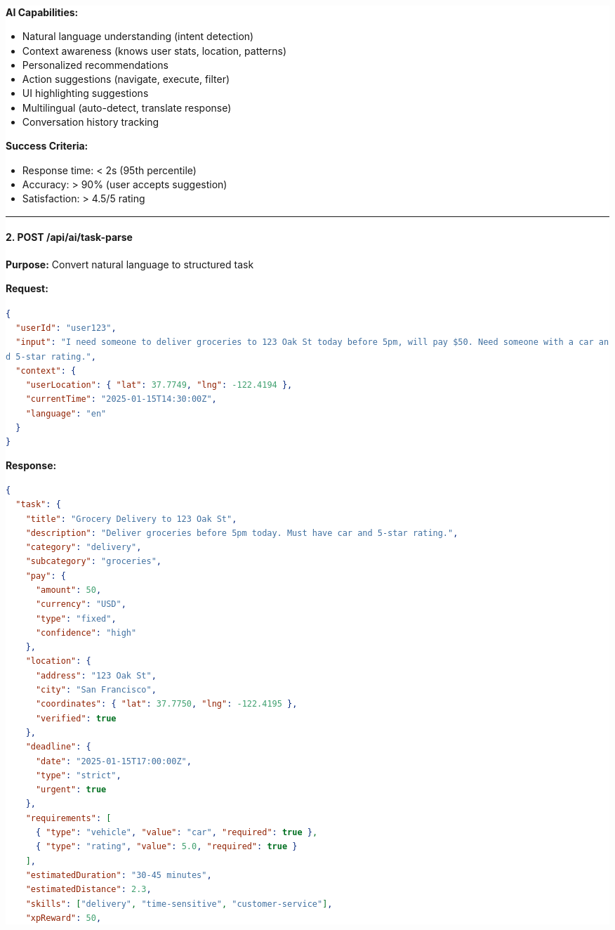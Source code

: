 **AI Capabilities:**
- Natural language understanding (intent detection)
- Context awareness (knows user stats, location, patterns)
- Personalized recommendations
- Action suggestions (navigate, execute, filter)
- UI highlighting suggestions
- Multilingual (auto-detect, translate response)
- Conversation history tracking

**Success Criteria:**
- Response time: < 2s (95th percentile)
- Accuracy: > 90% (user accepts suggestion)
- Satisfaction: > 4.5/5 rating

---

#### 2. POST /api/ai/task-parse
**Purpose:** Convert natural language to structured task

**Request:**
```json
{
  "userId": "user123",
  "input": "I need someone to deliver groceries to 123 Oak St today before 5pm, will pay $50. Need someone with a car and 5-star rating.",
  "context": {
    "userLocation": { "lat": 37.7749, "lng": -122.4194 },
    "currentTime": "2025-01-15T14:30:00Z",
    "language": "en"
  }
}
```

**Response:**
```json
{
  "task": {
    "title": "Grocery Delivery to 123 Oak St",
    "description": "Deliver groceries before 5pm today. Must have car and 5-star rating.",
    "category": "delivery",
    "subcategory": "groceries",
    "pay": {
      "amount": 50,
      "currency": "USD",
      "type": "fixed",
      "confidence": "high"
    },
    "location": {
      "address": "123 Oak St",
      "city": "San Francisco",
      "coordinates": { "lat": 37.7750, "lng": -122.4195 },
      "verified": true
    },
    "deadline": {
      "date": "2025-01-15T17:00:00Z",
      "type": "strict",
      "urgent": true
    },
    "requirements": [
      { "type": "vehicle", "value": "car", "required": true },
      { "type": "rating", "value": 5.0, "required": true }
    ],
    "estimatedDuration": "30-45 minutes",
    "estimatedDistance": 2.3,
    "skills": ["delivery", "time-sensitive", "customer-service"],
    "xpReward": 50,
```